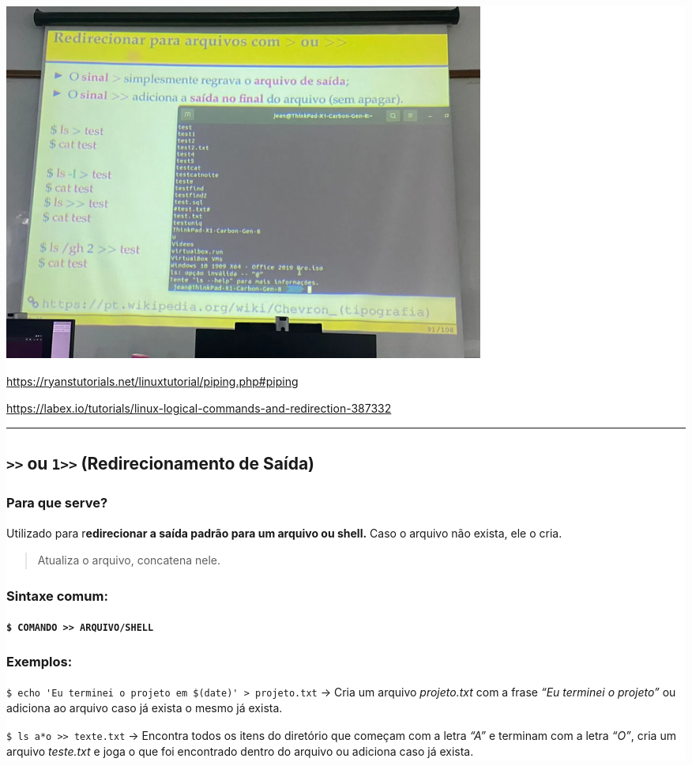 <img src="https://github.com/pedcravo/Wiki/blob/main/Linux/RedirecionamentoSaida.png" width="600px">

https://ryanstutorials.net/linuxtutorial/piping.php#piping

https://labex.io/tutorials/linux-logical-commands-and-redirection-387332

---

## `>>` ou `1>>` (Redirecionamento de Saída)
### Para que serve?
Utilizado para r**edirecionar a saída padrão para um arquivo ou shell.**
Caso o arquivo não exista, ele o cria.

> Atualiza o arquivo, concatena nele.

### Sintaxe comum:
**`$ COMANDO >> ARQUIVO/SHELL`**

### Exemplos:
`$ echo 'Eu terminei o projeto em $(date)' > projeto.txt` → Cria um arquivo *projeto.txt* com a frase *“Eu terminei o projeto”* ou adiciona ao arquivo caso já exista o mesmo já exista.

`$ ls a*o >> texte.txt` → Encontra todos os itens do diretório que começam com a letra *“A”* e terminam com a letra *“O”*, cria um arquivo *teste.txt* e joga o que foi encontrado dentro do arquivo ou adiciona caso já exista.
